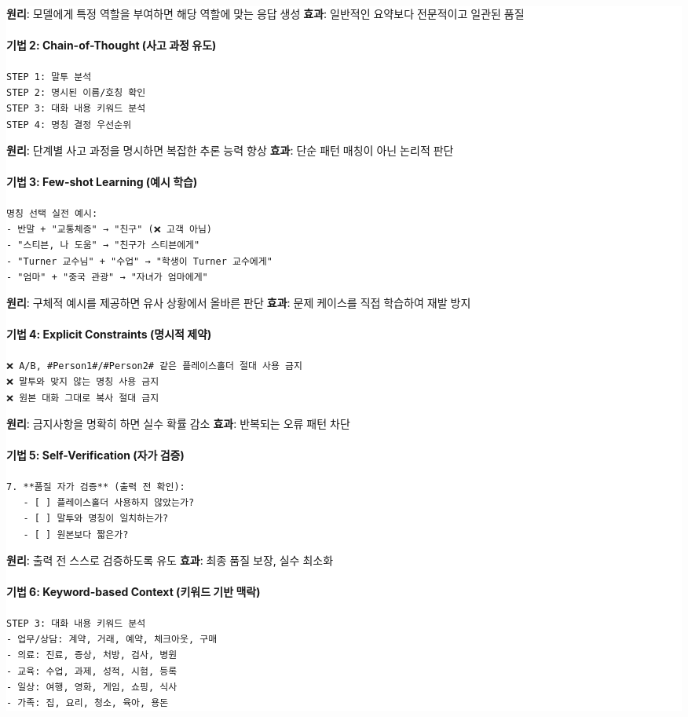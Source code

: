 **원리**: 모델에게 특정 역할을 부여하면 해당 역할에 맞는 응답 생성
**효과**: 일반적인 요약보다 전문적이고 일관된 품질

#### 기법 2: Chain-of-Thought (사고 과정 유도)

```
STEP 1: 말투 분석
STEP 2: 명시된 이름/호칭 확인
STEP 3: 대화 내용 키워드 분석
STEP 4: 명칭 결정 우선순위
```

**원리**: 단계별 사고 과정을 명시하면 복잡한 추론 능력 향상
**효과**: 단순 패턴 매칭이 아닌 논리적 판단

#### 기법 3: Few-shot Learning (예시 학습)

```
명칭 선택 실전 예시:
- 반말 + "교통체증" → "친구" (❌ 고객 아님)
- "스티븐, 나 도움" → "친구가 스티븐에게"
- "Turner 교수님" + "수업" → "학생이 Turner 교수에게"
- "엄마" + "중국 관광" → "자녀가 엄마에게"
```

**원리**: 구체적 예시를 제공하면 유사 상황에서 올바른 판단
**효과**: 문제 케이스를 직접 학습하여 재발 방지

#### 기법 4: Explicit Constraints (명시적 제약)

```
❌ A/B, #Person1#/#Person2# 같은 플레이스홀더 절대 사용 금지
❌ 말투와 맞지 않는 명칭 사용 금지
❌ 원본 대화 그대로 복사 절대 금지
```

**원리**: 금지사항을 명확히 하면 실수 확률 감소
**효과**: 반복되는 오류 패턴 차단

#### 기법 5: Self-Verification (자가 검증)

```
7. **품질 자가 검증** (출력 전 확인):
   - [ ] 플레이스홀더 사용하지 않았는가?
   - [ ] 말투와 명칭이 일치하는가?
   - [ ] 원본보다 짧은가?
```

**원리**: 출력 전 스스로 검증하도록 유도
**효과**: 최종 품질 보장, 실수 최소화

#### 기법 6: Keyword-based Context (키워드 기반 맥락)

```
STEP 3: 대화 내용 키워드 분석
- 업무/상담: 계약, 거래, 예약, 체크아웃, 구매
- 의료: 진료, 증상, 처방, 검사, 병원
- 교육: 수업, 과제, 성적, 시험, 등록
- 일상: 여행, 영화, 게임, 쇼핑, 식사
- 가족: 집, 요리, 청소, 육아, 용돈
```
